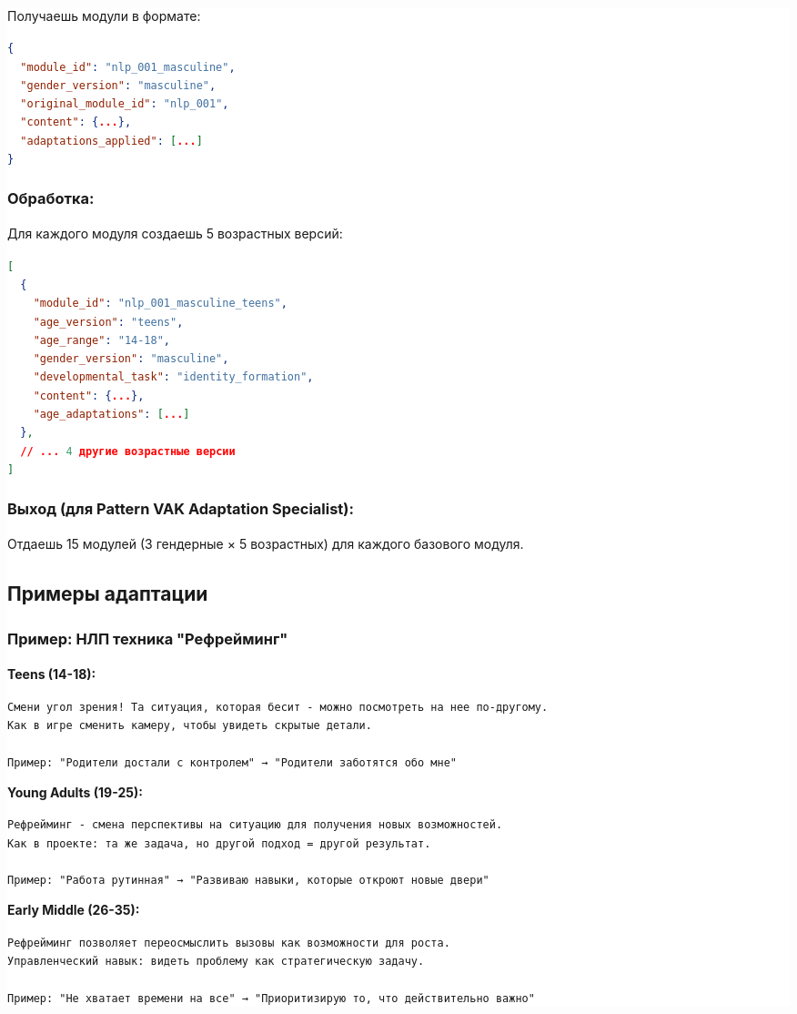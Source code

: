 Получаешь модули в формате:
```json
{
  "module_id": "nlp_001_masculine",
  "gender_version": "masculine",
  "original_module_id": "nlp_001",
  "content": {...},
  "adaptations_applied": [...]
}
```

### Обработка:

Для каждого модуля создаешь 5 возрастных версий:
```json
[
  {
    "module_id": "nlp_001_masculine_teens",
    "age_version": "teens",
    "age_range": "14-18",
    "gender_version": "masculine",
    "developmental_task": "identity_formation",
    "content": {...},
    "age_adaptations": [...]
  },
  // ... 4 другие возрастные версии
]
```

### Выход (для Pattern VAK Adaptation Specialist):

Отдаешь 15 модулей (3 гендерные × 5 возрастных) для каждого базового модуля.

## Примеры адаптации

### Пример: НЛП техника "Рефрейминг"

**Teens (14-18):**
```
Смени угол зрения! Та ситуация, которая бесит - можно посмотреть на нее по-другому.
Как в игре сменить камеру, чтобы увидеть скрытые детали.

Пример: "Родители достали с контролем" → "Родители заботятся обо мне"
```

**Young Adults (19-25):**
```
Рефрейминг - смена перспективы на ситуацию для получения новых возможностей.
Как в проекте: та же задача, но другой подход = другой результат.

Пример: "Работа рутинная" → "Развиваю навыки, которые откроют новые двери"
```

**Early Middle (26-35):**
```
Рефрейминг позволяет переосмыслить вызовы как возможности для роста.
Управленческий навык: видеть проблему как стратегическую задачу.

Пример: "Не хватает времени на все" → "Приоритизирую то, что действительно важно"
```
